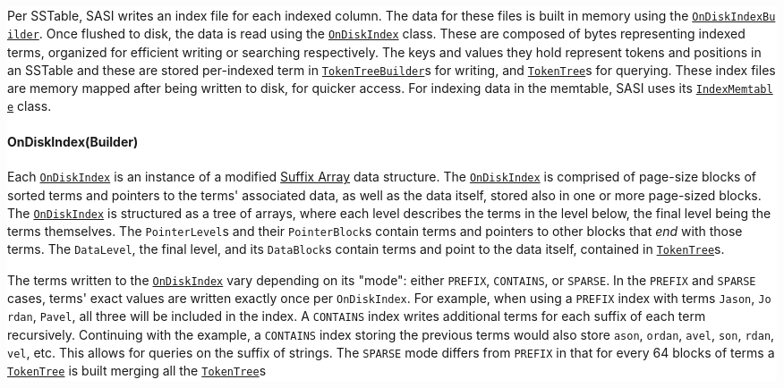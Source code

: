 Per SSTable, SASI writes an index file for each indexed column. The
data for these files is built in memory using the
[`OnDiskIndexBuilder`](https://github.com/apache/cassandra/blob/trunk/src/java/org/apache/cassandra/index/sasi/disk/OnDiskIndexBuilder.java). Once
flushed to disk, the data is read using the
[`OnDiskIndex`](https://github.com/apache/cassandra/blob/trunk/src/java/org/apache/cassandra/index/sasi/disk/OnDiskIndex.java)
class. These are composed of bytes representing indexed terms,
organized for efficient writing or searching respectively. The keys
and values they hold represent tokens and positions in an SSTable and
these are stored per-indexed term in
[`TokenTreeBuilder`](https://github.com/apache/cassandra/blob/trunk/src/java/org/apache/cassandra/index/sasi/disk/TokenTreeBuilder.java)s
for writing, and
[`TokenTree`](https://github.com/apache/cassandra/blob/trunk/src/java/org/apache/cassandra/index/sasi/disk/TokenTree.java)s
for querying. These index files are memory mapped after being written
to disk, for quicker access. For indexing data in the memtable, SASI
uses its
[`IndexMemtable`](https://github.com/apache/cassandra/blob/trunk/src/java/org/apache/cassandra/index/sasi/memory/IndexMemtable.java)
class.

#### OnDiskIndex(Builder)

Each
[`OnDiskIndex`](https://github.com/apache/cassandra/blob/trunk/src/java/org/apache/cassandra/index/sasi/disk/OnDiskIndex.java)
is an instance of a modified
[Suffix Array](https://en.wikipedia.org/wiki/Suffix_array) data
structure. The
[`OnDiskIndex`](https://github.com/apache/cassandra/blob/trunk/src/java/org/apache/cassandra/index/sasi/disk/OnDiskIndex.java)
is comprised of page-size blocks of sorted terms and pointers to the
terms' associated data, as well as the data itself, stored also in one
or more page-sized blocks. The
[`OnDiskIndex`](https://github.com/apache/cassandra/blob/trunk/src/java/org/apache/cassandra/index/sasi/disk/OnDiskIndex.java)
is structured as a tree of arrays, where each level describes the
terms in the level below, the final level being the terms
themselves. The `PointerLevel`s and their `PointerBlock`s contain
terms and pointers to other blocks that *end* with those terms. The
`DataLevel`, the final level, and its `DataBlock`s contain terms and
point to the data itself, contained in [`TokenTree`](https://github.com/apache/cassandra/blob/trunk/src/java/org/apache/cassandra/index/sasi/disk/TokenTree.java)s.

The terms written to the
[`OnDiskIndex`](https://github.com/apache/cassandra/blob/trunk/src/java/org/apache/cassandra/index/sasi/disk/OnDiskIndex.java)
vary depending on its "mode": either `PREFIX`, `CONTAINS`, or
`SPARSE`. In the `PREFIX` and `SPARSE` cases, terms' exact values are
written exactly once per `OnDiskIndex`. For example, when using a `PREFIX` index
with terms `Jason`, `Jordan`, `Pavel`, all three will be included in
the index. A `CONTAINS` index writes additional terms for each suffix of
each term recursively. Continuing with the example, a `CONTAINS` index
storing the previous terms would also store `ason`, `ordan`, `avel`,
`son`, `rdan`, `vel`, etc. This allows for queries on the suffix of
strings. The `SPARSE` mode differs from `PREFIX` in that for every 64
blocks of terms a
[`TokenTree`](https://github.com/apache/cassandra/blob/trunk/src/java/org/apache/cassandra/index/sasi/disk/TokenTree.java)
is built merging all the
[`TokenTree`](https://github.com/apache/cassandra/blob/trunk/src/java/org/apache/cassandra/index/sasi/disk/TokenTree.java)s